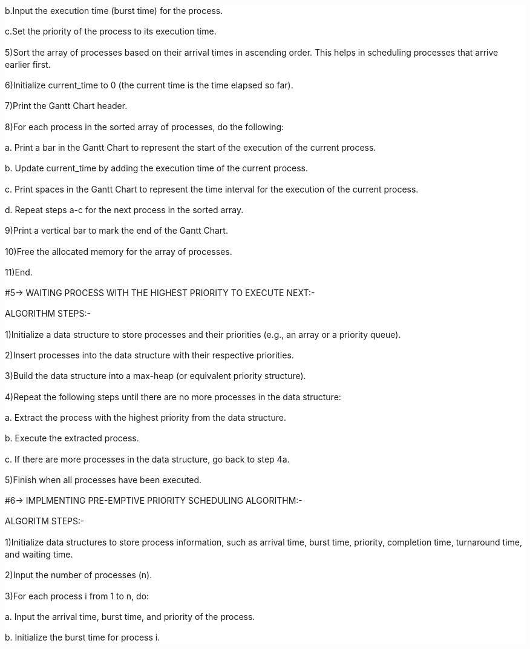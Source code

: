   b.Input the execution time (burst time) for the process.
  
  c.Set the priority of the process to its execution time.

5)Sort the array of processes based on their arrival times in ascending order. This helps in scheduling processes that arrive earlier first.

6)Initialize current_time to 0 (the current time is the time elapsed so far).

7)Print the Gantt Chart header.

8)For each process in the sorted array of processes, do the following:
  
  a. Print a bar in the Gantt Chart to represent the start of the execution of the current process.
  
  b. Update current_time by adding the execution time of the current process.
  
  c. Print spaces in the Gantt Chart to represent the time interval for the execution of the current process.
  
  d. Repeat steps a-c for the next process in the sorted array.

9)Print a vertical bar to mark the end of the Gantt Chart.

10)Free the allocated memory for the array of processes.

11)End.


#5-> WAITING PROCESS WITH THE HIGHEST PRIORITY TO EXECUTE NEXT:-

ALGORITHM STEPS:-

1)Initialize a data structure to store processes and their priorities (e.g., an array or a priority queue).

2)Insert processes into the data structure with their respective priorities.

3)Build the data structure into a max-heap (or equivalent priority structure).

4)Repeat the following steps until there are no more processes in the data structure:

  a. Extract the process with the highest priority from the data structure.
  
  b. Execute the extracted process.
  
  c. If there are more processes in the data structure, go back to step 4a.
  
5)Finish when all processes have been executed.


#6-> IMPLMENTING PRE-EMPTIVE PRIORITY SCHEDULING ALGORITHM:-

ALGORITM STEPS:-

1)Initialize data structures to store process information, such as arrival time, burst time, priority, completion time, turnaround time, and waiting time.

2)Input the number of processes (n).

3)For each process i from 1 to n, do:
  
  a. Input the arrival time, burst time, and priority of the process.
  
  b. Initialize the burst time for process i.
  